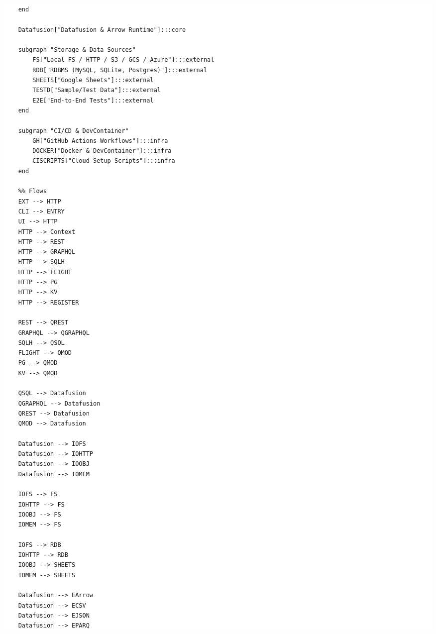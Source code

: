 ```mermaid
    end

    Datafusion["Datafusion & Arrow Runtime"]:::core

    subgraph "Storage & Data Sources"
        FS["Local FS / HTTP / S3 / GCS / Azure"]:::external
        RDB["RDBMS (MySQL, SQLite, Postgres)"]:::external
        SHEETS["Google Sheets"]:::external
        TESTD["Sample/Test Data"]:::external
        E2E["End-to-End Tests"]:::external
    end

    subgraph "CI/CD & DevContainer"
        GH["GitHub Actions Workflows"]:::infra
        DOCKER["Docker & DevContainer"]:::infra
        CISCRIPTS["Cloud Setup Scripts"]:::infra
    end

    %% Flows
    EXT --> HTTP
    CLI --> ENTRY
    UI --> HTTP
    HTTP --> Context
    HTTP --> REST
    HTTP --> GRAPHQL
    HTTP --> SQLH
    HTTP --> FLIGHT
    HTTP --> PG
    HTTP --> KV
    HTTP --> REGISTER

    REST --> QREST
    GRAPHQL --> QGRAPHQL
    SQLH --> QSQL
    FLIGHT --> QMOD
    PG --> QMOD
    KV --> QMOD

    QSQL --> Datafusion
    QGRAPHQL --> Datafusion
    QREST --> Datafusion
    QMOD --> Datafusion

    Datafusion --> IOFS
    Datafusion --> IOHTTP
    Datafusion --> IOOBJ
    Datafusion --> IOMEM

    IOFS --> FS
    IOHTTP --> FS
    IOOBJ --> FS
    IOMEM --> FS

    IOFS --> RDB
    IOHTTP --> RDB
    IOOBJ --> SHEETS
    IOMEM --> SHEETS

    Datafusion --> EArrow
    Datafusion --> ECSV
    Datafusion --> EJSON
    Datafusion --> EPARQ

```